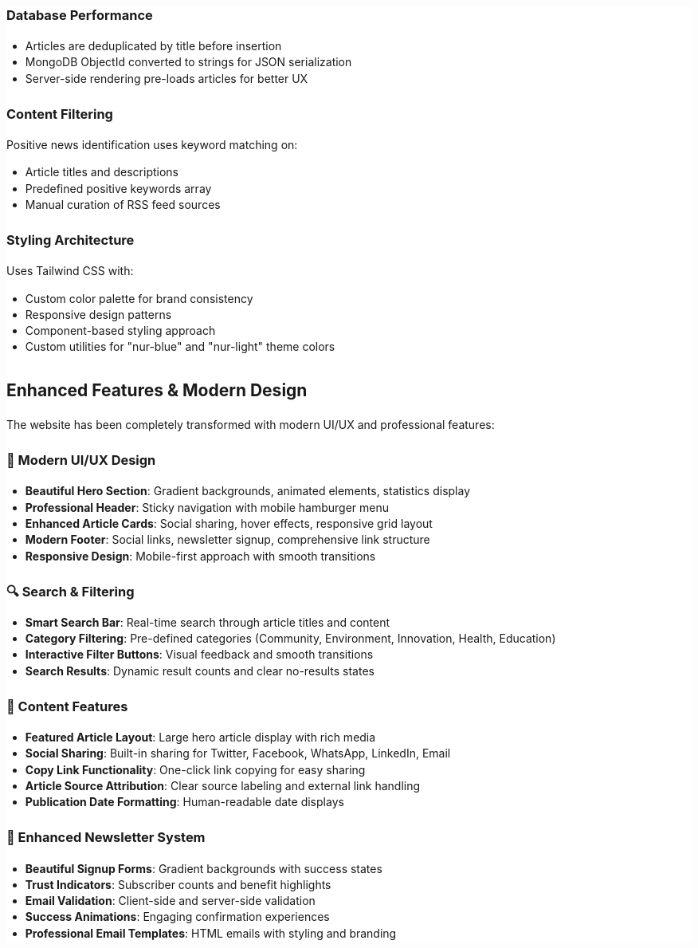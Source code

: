 ### Database Performance
- Articles are deduplicated by title before insertion
- MongoDB ObjectId converted to strings for JSON serialization
- Server-side rendering pre-loads articles for better UX

### Content Filtering
Positive news identification uses keyword matching on:
- Article titles and descriptions
- Predefined positive keywords array
- Manual curation of RSS feed sources

### Styling Architecture
Uses Tailwind CSS with:
- Custom color palette for brand consistency
- Responsive design patterns
- Component-based styling approach
- Custom utilities for "nur-blue" and "nur-light" theme colors

## Enhanced Features & Modern Design

The website has been completely transformed with modern UI/UX and professional features:

### 🎨 Modern UI/UX Design
- **Beautiful Hero Section**: Gradient backgrounds, animated elements, statistics display
- **Professional Header**: Sticky navigation with mobile hamburger menu
- **Enhanced Article Cards**: Social sharing, hover effects, responsive grid layout
- **Modern Footer**: Social links, newsletter signup, comprehensive link structure
- **Responsive Design**: Mobile-first approach with smooth transitions

### 🔍 Search & Filtering
- **Smart Search Bar**: Real-time search through article titles and content
- **Category Filtering**: Pre-defined categories (Community, Environment, Innovation, Health, Education)
- **Interactive Filter Buttons**: Visual feedback and smooth transitions
- **Search Results**: Dynamic result counts and clear no-results states

### 📰 Content Features
- **Featured Article Layout**: Large hero article display with rich media
- **Social Sharing**: Built-in sharing for Twitter, Facebook, WhatsApp, LinkedIn, Email
- **Copy Link Functionality**: One-click link copying for easy sharing
- **Article Source Attribution**: Clear source labeling and external link handling
- **Publication Date Formatting**: Human-readable date displays

### 📧 Enhanced Newsletter System
- **Beautiful Signup Forms**: Gradient backgrounds with success states
- **Trust Indicators**: Subscriber counts and benefit highlights
- **Email Validation**: Client-side and server-side validation
- **Success Animations**: Engaging confirmation experiences
- **Professional Email Templates**: HTML emails with styling and branding
